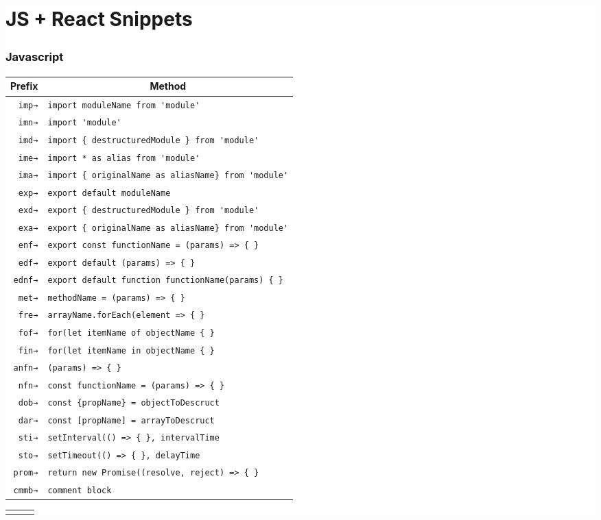 # JS + React Snippets

### Javascript

|  Prefix | Method                                              |
| ------: | --------------------------------------------------- |
|  `imp→` | `import moduleName from 'module'`                   |
|  `imn→` | `import 'module'`                                   |
|  `imd→` | `import { destructuredModule } from 'module'`       |
|  `ime→` | `import * as alias from 'module'`                   |
|  `ima→` | `import { originalName as aliasName} from 'module'` |
|  `exp→` | `export default moduleName`                         |
|  `exd→` | `export { destructuredModule } from 'module'`       |
|  `exa→` | `export { originalName as aliasName} from 'module'` |
|  `enf→` | `export const functionName = (params) => { }`       |
|  `edf→` | `export default (params) => { }`                    |
| `ednf→` | `export default function functionName(params) { }`  |
|  `met→` | `methodName = (params) => { }`                      |
|  `fre→` | `arrayName.forEach(element => { }`                  |
|  `fof→` | `for(let itemName of objectName { }`                |
|  `fin→` | `for(let itemName in objectName { }`                |
| `anfn→` | `(params) => { }`                                   |
|  `nfn→` | `const functionName = (params) => { }`              |
|  `dob→` | `const {propName} = objectToDescruct`               |
|  `dar→` | `const [propName] = arrayToDescruct`                |
|  `sti→` | `setInterval(() => { }, intervalTime`               |
|  `sto→` | `setTimeout(() => { }, delayTime`                   |
| `prom→` | `return new Promise((resolve, reject) => { }`       |
| `cmmb→` | `comment block`                                     |

<div style="page-break-after: always;"></div>

<table>
</tr>
<tr width="100%">
<td width="33%" valign="top">
